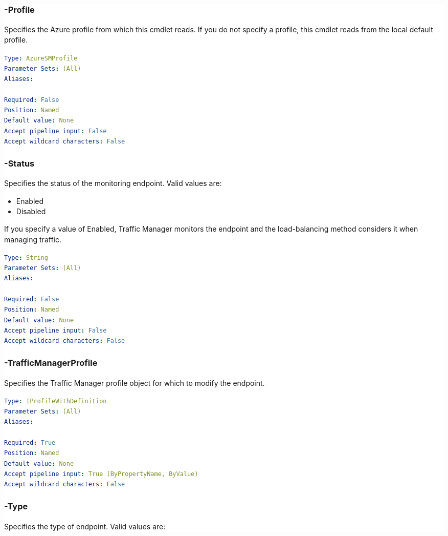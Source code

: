 ### -Profile
Specifies the Azure profile from which this cmdlet reads. 
If you do not specify a profile, this cmdlet reads from the local default profile.

```yaml
Type: AzureSMProfile
Parameter Sets: (All)
Aliases: 

Required: False
Position: Named
Default value: None
Accept pipeline input: False
Accept wildcard characters: False
```

### -Status
Specifies the status of the monitoring endpoint.
Valid values are: 

- Enabled
- Disabled

If you specify a value of Enabled, Traffic Manager monitors the endpoint and the load-balancing method considers it when managing traffic.

```yaml
Type: String
Parameter Sets: (All)
Aliases: 

Required: False
Position: Named
Default value: None
Accept pipeline input: False
Accept wildcard characters: False
```

### -TrafficManagerProfile
Specifies the Traffic Manager profile object for which to modify the endpoint.

```yaml
Type: IProfileWithDefinition
Parameter Sets: (All)
Aliases: 

Required: True
Position: Named
Default value: None
Accept pipeline input: True (ByPropertyName, ByValue)
Accept wildcard characters: False
```

### -Type
Specifies the type of endpoint.
Valid values are: 
